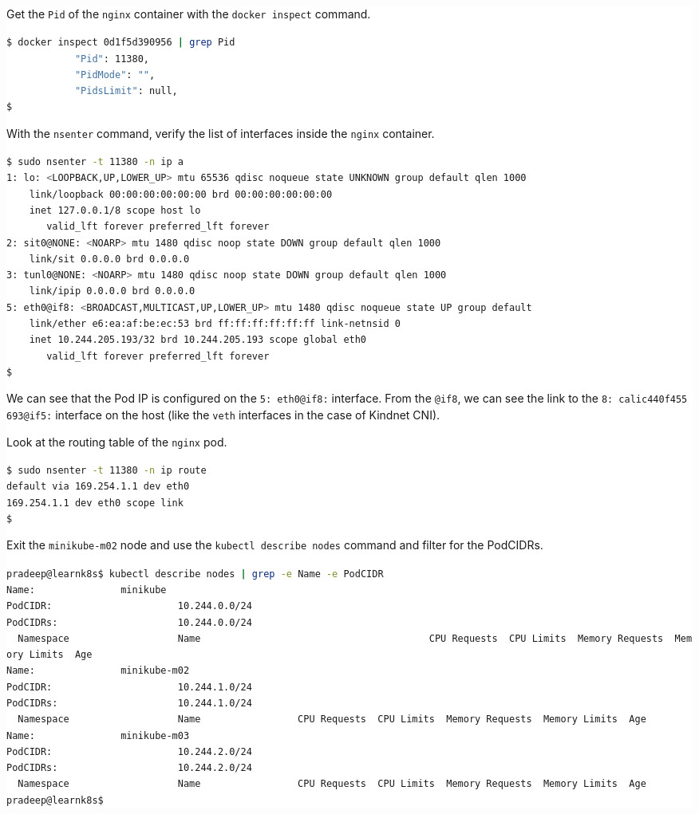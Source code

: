 Get the `Pid` of the `nginx` container with the `docker inspect` command.
```sh
$ docker inspect 0d1f5d390956 | grep Pid
            "Pid": 11380,
            "PidMode": "",
            "PidsLimit": null,
$
```

With the `nsenter` command, verify the list of interfaces inside the `nginx` container.
```sh
$ sudo nsenter -t 11380 -n ip a
1: lo: <LOOPBACK,UP,LOWER_UP> mtu 65536 qdisc noqueue state UNKNOWN group default qlen 1000
    link/loopback 00:00:00:00:00:00 brd 00:00:00:00:00:00
    inet 127.0.0.1/8 scope host lo
       valid_lft forever preferred_lft forever
2: sit0@NONE: <NOARP> mtu 1480 qdisc noop state DOWN group default qlen 1000
    link/sit 0.0.0.0 brd 0.0.0.0
3: tunl0@NONE: <NOARP> mtu 1480 qdisc noop state DOWN group default qlen 1000
    link/ipip 0.0.0.0 brd 0.0.0.0
5: eth0@if8: <BROADCAST,MULTICAST,UP,LOWER_UP> mtu 1480 qdisc noqueue state UP group default
    link/ether e6:ea:af:be:ec:53 brd ff:ff:ff:ff:ff:ff link-netnsid 0
    inet 10.244.205.193/32 brd 10.244.205.193 scope global eth0
       valid_lft forever preferred_lft forever
$
```

We can see that the Pod IP is configured on the `5: eth0@if8:` interface. From the `@if8`, we can see the link to the `8: calic440f455693@if5:` interface on the host (like the `veth` interfaces in the case of Kindnet CNI). 

Look at the routing table of the `nginx` pod.
```sh
$ sudo nsenter -t 11380 -n ip route
default via 169.254.1.1 dev eth0
169.254.1.1 dev eth0 scope link
$
```

Exit the `minikube-m02` node and use the `kubectl describe nodes` command and filter for the PodCIDRs.

```sh
pradeep@learnk8s$ kubectl describe nodes | grep -e Name -e PodCIDR
Name:               minikube
PodCIDR:                      10.244.0.0/24
PodCIDRs:                     10.244.0.0/24
  Namespace                   Name                                        CPU Requests  CPU Limits  Memory Requests  Memory Limits  Age
Name:               minikube-m02
PodCIDR:                      10.244.1.0/24
PodCIDRs:                     10.244.1.0/24
  Namespace                   Name                 CPU Requests  CPU Limits  Memory Requests  Memory Limits  Age
Name:               minikube-m03
PodCIDR:                      10.244.2.0/24
PodCIDRs:                     10.244.2.0/24
  Namespace                   Name                 CPU Requests  CPU Limits  Memory Requests  Memory Limits  Age
pradeep@learnk8s$
```
